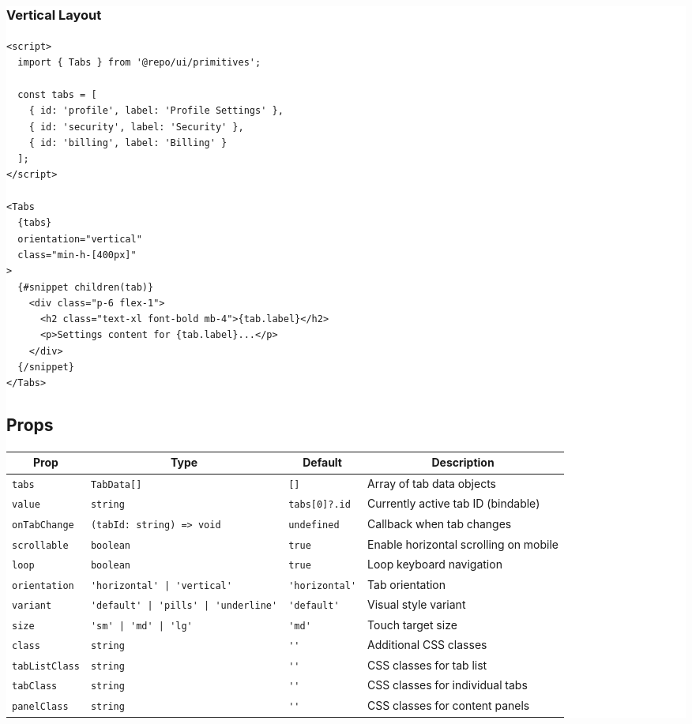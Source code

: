 
### Vertical Layout

```svelte
<script>
  import { Tabs } from '@repo/ui/primitives';

  const tabs = [
    { id: 'profile', label: 'Profile Settings' },
    { id: 'security', label: 'Security' },
    { id: 'billing', label: 'Billing' }
  ];
</script>

<Tabs 
  {tabs} 
  orientation="vertical"
  class="min-h-[400px]"
>
  {#snippet children(tab)}
    <div class="p-6 flex-1">
      <h2 class="text-xl font-bold mb-4">{tab.label}</h2>
      <p>Settings content for {tab.label}...</p>
    </div>
  {/snippet}
</Tabs>
```

## Props

| Prop | Type | Default | Description |
|------|------|---------|-------------|
| `tabs` | `TabData[]` | `[]` | Array of tab data objects |
| `value` | `string` | `tabs[0]?.id` | Currently active tab ID (bindable) |
| `onTabChange` | `(tabId: string) => void` | `undefined` | Callback when tab changes |
| `scrollable` | `boolean` | `true` | Enable horizontal scrolling on mobile |
| `loop` | `boolean` | `true` | Loop keyboard navigation |
| `orientation` | `'horizontal' \| 'vertical'` | `'horizontal'` | Tab orientation |
| `variant` | `'default' \| 'pills' \| 'underline'` | `'default'` | Visual style variant |
| `size` | `'sm' \| 'md' \| 'lg'` | `'md'` | Touch target size |
| `class` | `string` | `''` | Additional CSS classes |
| `tabListClass` | `string` | `''` | CSS classes for tab list |
| `tabClass` | `string` | `''` | CSS classes for individual tabs |
| `panelClass` | `string` | `''` | CSS classes for content panels |
